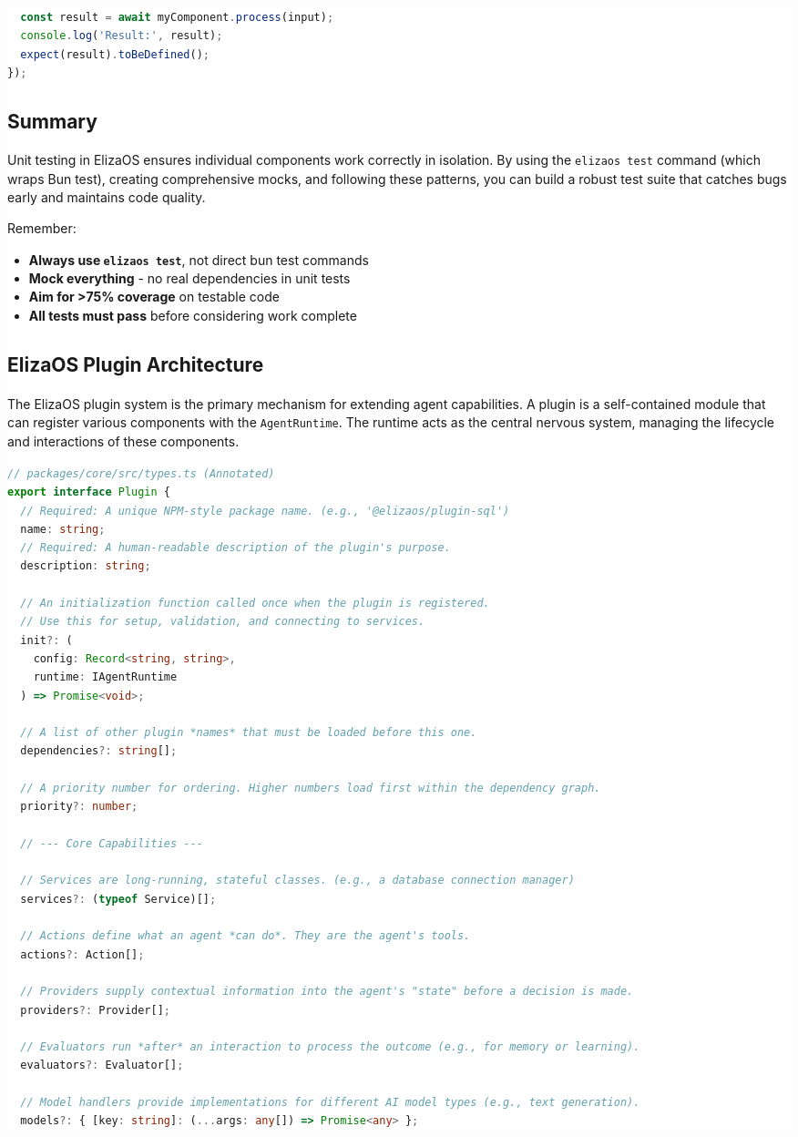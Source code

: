 ```typescript
  const result = await myComponent.process(input);
  console.log('Result:', result);
  expect(result).toBeDefined();
});
```

## Summary

Unit testing in ElizaOS ensures individual components work correctly in
isolation. By using the `elizaos test` command (which wraps Bun test), creating
comprehensive mocks, and following these patterns, you can build a robust test
suite that catches bugs early and maintains code quality.

Remember:

- **Always use `elizaos test`**, not direct bun test commands
- **Mock everything** - no real dependencies in unit tests
- **Aim for >75% coverage** on testable code
- **All tests must pass** before considering work complete

## ElizaOS Plugin Architecture

The ElizaOS plugin system is the primary mechanism for extending agent
capabilities. A plugin is a self-contained module that can register various
components with the `AgentRuntime`. The runtime acts as the central nervous
system, managing the lifecycle and interactions of these components.

```typescript
// packages/core/src/types.ts (Annotated)
export interface Plugin {
  // Required: A unique NPM-style package name. (e.g., '@elizaos/plugin-sql')
  name: string;
  // Required: A human-readable description of the plugin's purpose.
  description: string;

  // An initialization function called once when the plugin is registered.
  // Use this for setup, validation, and connecting to services.
  init?: (
    config: Record<string, string>,
    runtime: IAgentRuntime
  ) => Promise<void>;

  // A list of other plugin *names* that must be loaded before this one.
  dependencies?: string[];

  // A priority number for ordering. Higher numbers load first within the dependency graph.
  priority?: number;

  // --- Core Capabilities ---

  // Services are long-running, stateful classes. (e.g., a database connection manager)
  services?: (typeof Service)[];

  // Actions define what an agent *can do*. They are the agent's tools.
  actions?: Action[];

  // Providers supply contextual information into the agent's "state" before a decision is made.
  providers?: Provider[];

  // Evaluators run *after* an interaction to process the outcome (e.g., for memory or learning).
  evaluators?: Evaluator[];

  // Model handlers provide implementations for different AI model types (e.g., text generation).
  models?: { [key: string]: (...args: any[]) => Promise<any> };
```

  [key: string]: unknown;
  [key: string]: unknown;
  [key: string]: any;
